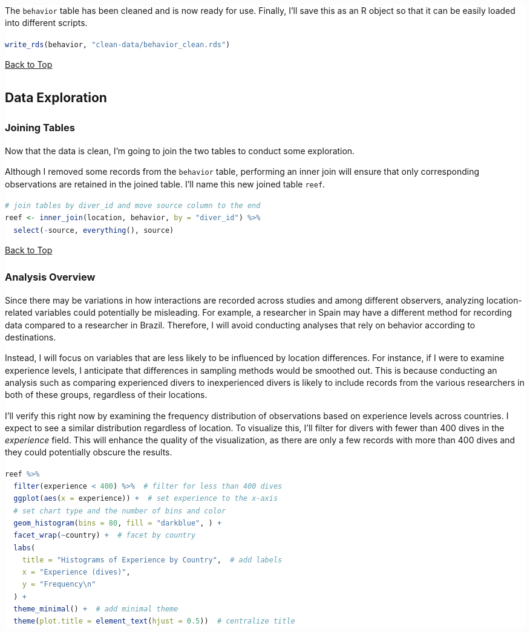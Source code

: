 The `behavior` table has been cleaned and is now ready for use. Finally,
I’ll save this as an R object so that it can be easily loaded into
different scripts.

``` r
write_rds(behavior, "clean-data/behavior_clean.rds")
```

[Back to Top](#diverreef-data-exploration-in-r)

## Data Exploration

### Joining Tables

Now that the data is clean, I’m going to join the two tables to conduct
some exploration.

Although I removed some records from the `behavior` table, performing an
inner join will ensure that only corresponding observations are retained
in the joined table. I’ll name this new joined table `reef`.

``` r
# join tables by diver_id and move source column to the end
reef <- inner_join(location, behavior, by = "diver_id") %>%
  select(-source, everything(), source)
```

[Back to Top](#diverreef-data-exploration-in-r)

### Analysis Overview

Since there may be variations in how interactions are recorded across
studies and among different observers, analyzing location-related
variables could potentially be misleading. For example, a researcher in
Spain may have a different method for recording data compared to a
researcher in Brazil. Therefore, I will avoid conducting analyses that
rely on behavior according to destinations.

Instead, I will focus on variables that are less likely to be influenced
by location differences. For instance, if I were to examine experience
levels, I anticipate that differences in sampling methods would be
smoothed out. This is because conducting an analysis such as comparing
experienced divers to inexperienced divers is likely to include records
from the various researchers in both of these groups, regardless of
their locations.

I’ll verify this right now by examining the frequency distribution of
observations based on experience levels across countries. I expect to
see a similar distribution regardless of location. To visualize this,
I’ll filter for divers with fewer than 400 dives in the *experience*
field. This will enhance the quality of the visualization, as there are
only a few records with more than 400 dives and they could potentially
obscure the results.

``` r
reef %>%
  filter(experience < 400) %>%  # filter for less than 400 dives
  ggplot(aes(x = experience)) +  # set experience to the x-axis
  # set chart type and the number of bins and color
  geom_histogram(bins = 80, fill = "darkblue", ) +
  facet_wrap(~country) +  # facet by country
  labs(
    title = "Histograms of Experience by Country",  # add labels
    x = "Experience (dives)",
    y = "Frequency\n"
  ) +
  theme_minimal() +  # add minimal theme
  theme(plot.title = element_text(hjust = 0.5))  # centralize title
```